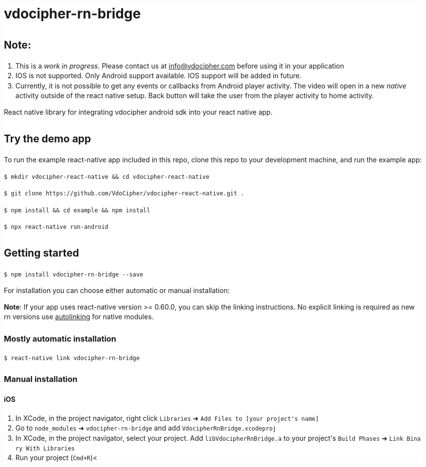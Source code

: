 
# vdocipher-rn-bridge


## Note:

1. This is a _work in progress_. Please contact us at info@vdocipher.com  before
   using it in your application
2. IOS is not supported. Only Android support available. IOS support will be
   added in future.
3. Currently, it is not possible to get any events or callbacks from Android
   player activity. The video will open in a new _native_ activity outside of
   the react native setup. Back button will take the user from the player
   activity to home activity.

React native library for integrating vdocipher android sdk into your react native app.

## Try the demo app

To run the example react-native app included in this repo, clone this repo to your
development machine, and run the example app:

`$ mkdir vdocipher-react-native && cd vdocipher-react-native`

`$ git clone https://github.com/VdoCipher/vdocipher-react-native.git .`

`$ npm install && cd example && npm install`

`$ npx react-native run-android`

## Getting started

`$ npm install vdocipher-rn-bridge --save`

For installation you can choose either automatic or manual installation:

**Note**: If your app uses react-native version >= 0.60.0, you can skip the linking
instructions. No explicit linking is required as new rn versions use
[autolinking](https://facebook.github.io/react-native/blog/2019/07/03/version-60) for native modules.

### Mostly automatic installation

`$ react-native link vdocipher-rn-bridge`

### Manual installation


#### iOS

1. In XCode, in the project navigator, right click `Libraries` ➜ `Add Files to [your project's name]`
2. Go to `node_modules` ➜ `vdocipher-rn-bridge` and add `VdocipherRnBridge.xcodeproj`
3. In XCode, in the project navigator, select your project. Add `libVdocipherRnBridge.a` to your project's `Build Phases` ➜ `Link Binary With Libraries`
4. Run your project (`Cmd+R`)<
